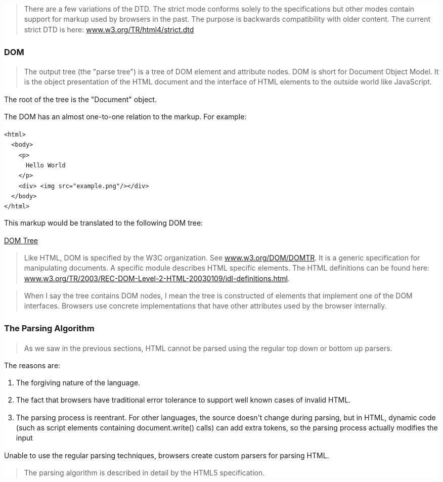 > There are a few variations of the DTD. The strict mode conforms solely to the specifications but other modes contain support for markup used by browsers in the past. The purpose is backwards compatibility with older content. The current strict DTD is here: www.w3.org/TR/html4/strict.dtd

### DOM

> The output tree (the "parse tree") is a tree of DOM element and attribute nodes. DOM is short for Document Object Model. It is the object presentation of the HTML document and the interface of HTML elements to the outside world like JavaScript.

The root of the tree is the "Document" object.

The DOM has an almost one-to-one relation to the markup. For example:
```
<html>
  <body>
    <p>
      Hello World
    </p>
    <div> <img src="example.png"/></div>
  </body>
</html>
```
This markup would be translated to the following DOM tree:

[DOM Tree](https://web.dev/static/articles/howbrowserswork/image/dom-tree-the-example-mar-70be67fe14c9a_720.png)

> Like HTML, DOM is specified by the W3C organization. See www.w3.org/DOM/DOMTR. It is a generic specification for manipulating documents. A specific module describes HTML specific elements. The HTML definitions can be found here: www.w3.org/TR/2003/REC-DOM-Level-2-HTML-20030109/idl-definitions.html.

> When I say the tree contains DOM nodes, I mean the tree is constructed of elements that implement one of the DOM interfaces. Browsers use concrete implementations that have other attributes used by the browser internally.

### The Parsing Algorithm

> As we saw in the previous sections, HTML cannot be parsed using the regular top down or bottom up parsers.

The reasons are:

1. The forgiving nature of the language.

2. The fact that browsers have traditional error tolerance to support well known cases of invalid HTML.

3. The parsing process is reentrant. For other languages, the source doesn't change during parsing, but in HTML, dynamic code (such as script elements containing document.write() calls) can add extra tokens, so the parsing process actually modifies the input

Unable to use the regular parsing techniques, browsers create custom parsers for parsing HTML.

> The parsing algorithm is described in detail by the HTML5 specification. 
